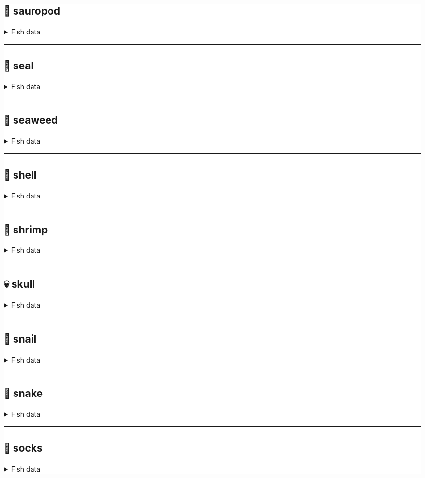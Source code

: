 ## 🦕 sauropod

<details><summary>Fish data</summary></details>

---------------

## 🦭 seal

<details><summary>Fish data</summary></details>

---------------

## 🌿 seaweed

<details><summary>Fish data</summary></details>

---------------

## 🐚 shell

<details><summary>Fish data</summary></details>

---------------

## 🦐 shrimp

<details><summary>Fish data</summary></details>

---------------

## 💀 skull

<details><summary>Fish data</summary></details>

---------------

## 🐌 snail

<details><summary>Fish data</summary></details>

---------------

## 🐍 snake

<details><summary>Fish data</summary></details>

---------------

## 🧦 socks

<details><summary>Fish data</summary></details>
